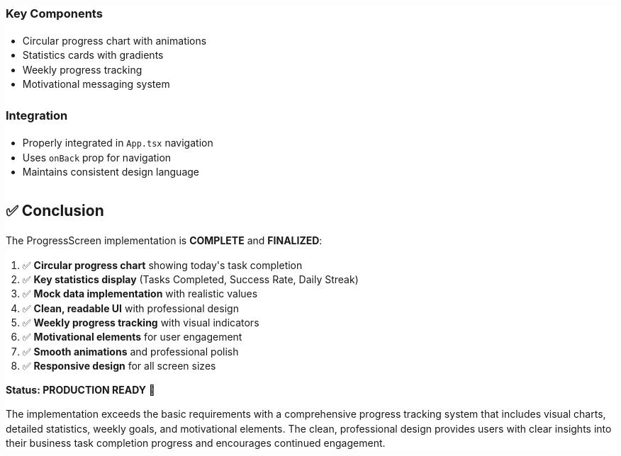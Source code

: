 ### Key Components
- Circular progress chart with animations
- Statistics cards with gradients
- Weekly progress tracking
- Motivational messaging system

### Integration
- Properly integrated in `App.tsx` navigation
- Uses `onBack` prop for navigation
- Maintains consistent design language

## ✅ Conclusion

The ProgressScreen implementation is **COMPLETE** and **FINALIZED**:

1. ✅ **Circular progress chart** showing today's task completion
2. ✅ **Key statistics display** (Tasks Completed, Success Rate, Daily Streak)
3. ✅ **Mock data implementation** with realistic values
4. ✅ **Clean, readable UI** with professional design
5. ✅ **Weekly progress tracking** with visual indicators
6. ✅ **Motivational elements** for user engagement
7. ✅ **Smooth animations** and professional polish
8. ✅ **Responsive design** for all screen sizes

**Status: PRODUCTION READY** 🚀

The implementation exceeds the basic requirements with a comprehensive progress tracking system that includes visual charts, detailed statistics, weekly goals, and motivational elements. The clean, professional design provides users with clear insights into their business task completion progress and encourages continued engagement.
